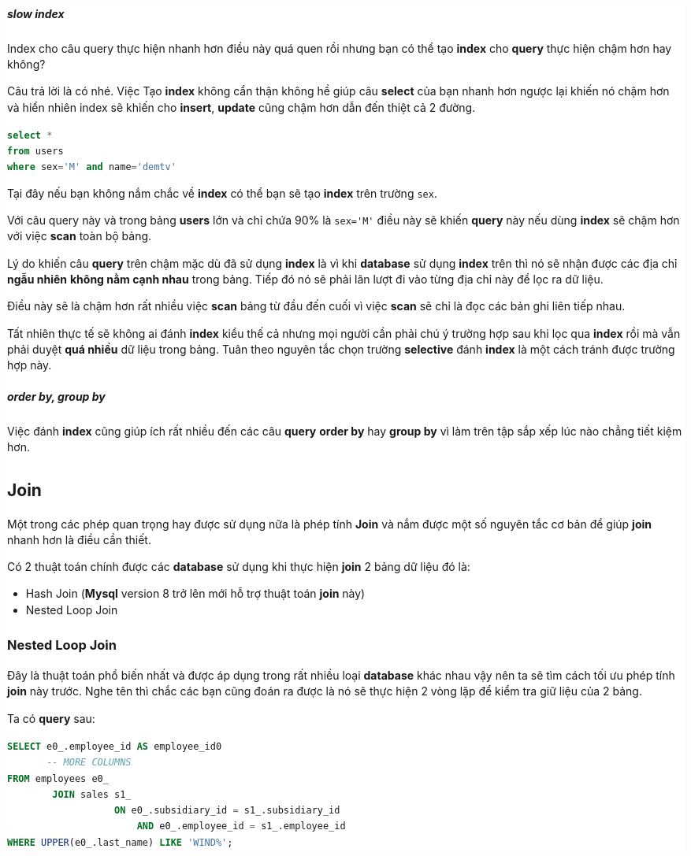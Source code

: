 ##### slow index
Index cho câu query thực hiện nhanh hơn điều này quá quen rồi nhưng bạn có thể tạo **index** cho **query** thực hiện chậm hơn hay không?

Câu trả lời là có nhé. Việc Tạo **index** không cẩn thận không hề giúp câu **select** của bạn nhanh hơn ngược lại khiến nó chậm hơn và hiển nhiên
index sẽ khiến cho **insert**, **update** cũng chậm hơn dẫn đến thiệt cả 2 đường.

```sql
select *
from users 
where sex='M' and name='demtv'
```

Tại đây nếu bạn không nắm chắc về **index** có thể bạn sẽ tạo **index** trên trường `sex`.

Với câu query này và trong bảng **users** lớn và chỉ chứa 90% là `sex='M'` điều này sẽ khiến **query** này nếu dùng **index** sẽ chậm hơn với việc
**scan** toàn bộ bảng. 

Lý do khiến câu **query** trên chậm mặc dù đã sử dụng **index** là vì khi **database** sử dụng **index** trên thì nó sẽ nhận được các địa 
chỉ **ngẫu nhiên** **không nằm cạnh nhau** trong bảng. Tiếp đó nó sẽ phải lân lượt đi vào từng địa chỉ này để lọc ra dữ liệu. 

Điều này sẽ là chậm hơn rất nhiều việc **scan** bảng từ đầu đến cuối vì việc **scan** sẽ chỉ là đọc các bản ghi liên tiếp nhau.

Tất nhiên thực tế sẽ không ai đánh **index** kiểu thế cả nhưng mọi người cần phải chú ý trường hợp sau khi lọc qua **index** rồi mà vẫn phải
duyệt **quá nhiều** dữ liệu trong bảng. Tuân theo nguyên tắc chọn trường **selective** đánh **index** là một cách tránh được trường hợp này.

##### order by, group by
Việc đánh **index** cũng giúp ích rất nhiều đến các câu **query** **order by** hay **group by** vì làm trên tập sắp xếp lúc nào chẳng tiết kiệm hơn.

## Join

Một trong các phép quan trọng hay được sử dụng nữa là phép tính **Join** và nắm được một số nguyên tắc cơ bản để giúp **join** nhanh hơn là điều cần thiết.

Có 2 thuật toán chính được các **database** sử dụng khi thực hiện **join** 2 bảng dữ liệu đó là:
- Hash Join (**Mysql** version 8 trở lên mới hỗ trợ thuật toán **join** này)
- Nested Loop Join

### Nested Loop Join

Đây là thuật toán phổ biến nhất và được áp dụng trong rất nhiều loại **database** khác nhau vậy nên ta sẽ tìm cách tối ưu phép tính **join** này trước.
Nghe tên thì chắc các bạn cũng đoán ra được là nó sẽ thực hiện 2 vòng lặp để kiểm tra giữ liệu của 2 bảng.

Ta có **query** sau:
```sql
SELECT e0_.employee_id AS employee_id0
       -- MORE COLUMNS
FROM employees e0_
        JOIN sales s1_
                   ON e0_.subsidiary_id = s1_.subsidiary_id
                       AND e0_.employee_id = s1_.employee_id
WHERE UPPER(e0_.last_name) LIKE 'WIND%';
```
